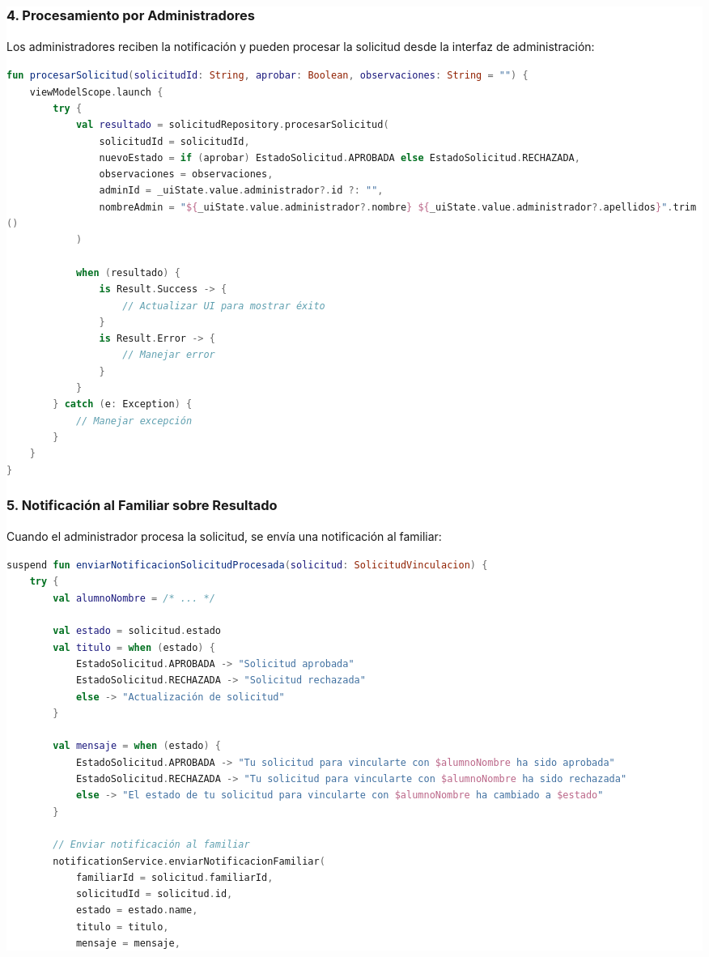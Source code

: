 ### 4. Procesamiento por Administradores

Los administradores reciben la notificación y pueden procesar la solicitud desde la interfaz de administración:

```kotlin
fun procesarSolicitud(solicitudId: String, aprobar: Boolean, observaciones: String = "") {
    viewModelScope.launch {
        try {
            val resultado = solicitudRepository.procesarSolicitud(
                solicitudId = solicitudId,
                nuevoEstado = if (aprobar) EstadoSolicitud.APROBADA else EstadoSolicitud.RECHAZADA,
                observaciones = observaciones,
                adminId = _uiState.value.administrador?.id ?: "",
                nombreAdmin = "${_uiState.value.administrador?.nombre} ${_uiState.value.administrador?.apellidos}".trim()
            )
            
            when (resultado) {
                is Result.Success -> {
                    // Actualizar UI para mostrar éxito
                }
                is Result.Error -> {
                    // Manejar error
                }
            }
        } catch (e: Exception) {
            // Manejar excepción
        }
    }
}
```

### 5. Notificación al Familiar sobre Resultado

Cuando el administrador procesa la solicitud, se envía una notificación al familiar:

```kotlin
suspend fun enviarNotificacionSolicitudProcesada(solicitud: SolicitudVinculacion) {
    try {
        val alumnoNombre = /* ... */
        
        val estado = solicitud.estado
        val titulo = when (estado) {
            EstadoSolicitud.APROBADA -> "Solicitud aprobada"
            EstadoSolicitud.RECHAZADA -> "Solicitud rechazada"
            else -> "Actualización de solicitud"
        }
        
        val mensaje = when (estado) {
            EstadoSolicitud.APROBADA -> "Tu solicitud para vincularte con $alumnoNombre ha sido aprobada"
            EstadoSolicitud.RECHAZADA -> "Tu solicitud para vincularte con $alumnoNombre ha sido rechazada"
            else -> "El estado de tu solicitud para vincularte con $alumnoNombre ha cambiado a $estado"
        }
        
        // Enviar notificación al familiar
        notificationService.enviarNotificacionFamiliar(
            familiarId = solicitud.familiarId,
            solicitudId = solicitud.id,
            estado = estado.name,
            titulo = titulo,
            mensaje = mensaje,
```